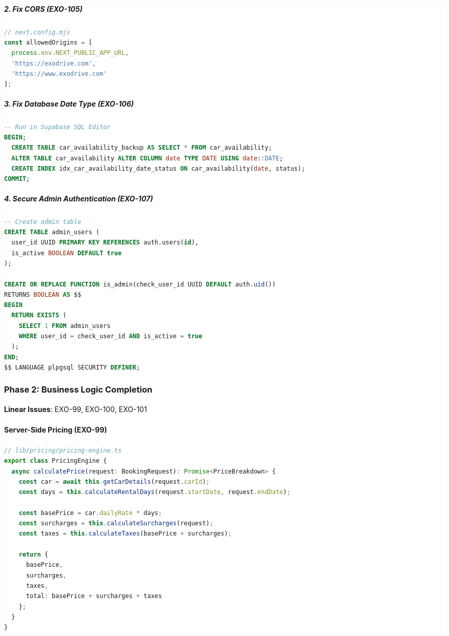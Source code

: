 ##### 2. Fix CORS (EXO-105)
```javascript
// next.config.mjs
const allowedOrigins = [
  process.env.NEXT_PUBLIC_APP_URL,
  'https://exodrive.com',
  'https://www.exodrive.com'
];
```

##### 3. Fix Database Date Type (EXO-106)
```sql
-- Run in Supabase SQL Editor
BEGIN;
  CREATE TABLE car_availability_backup AS SELECT * FROM car_availability;
  ALTER TABLE car_availability ALTER COLUMN date TYPE DATE USING date::DATE;
  CREATE INDEX idx_car_availability_date_status ON car_availability(date, status);
COMMIT;
```

##### 4. Secure Admin Authentication (EXO-107)
```sql
-- Create admin table
CREATE TABLE admin_users (
  user_id UUID PRIMARY KEY REFERENCES auth.users(id),
  is_active BOOLEAN DEFAULT true
);

CREATE OR REPLACE FUNCTION is_admin(check_user_id UUID DEFAULT auth.uid())
RETURNS BOOLEAN AS $$
BEGIN
  RETURN EXISTS (
    SELECT 1 FROM admin_users 
    WHERE user_id = check_user_id AND is_active = true
  );
END;
$$ LANGUAGE plpgsql SECURITY DEFINER;
```

### Phase 2: Business Logic Completion

**Linear Issues**: EXO-99, EXO-100, EXO-101

#### Server-Side Pricing (EXO-99)
```typescript
// lib/pricing/pricing-engine.ts
export class PricingEngine {
  async calculatePrice(request: BookingRequest): Promise<PriceBreakdown> {
    const car = await this.getCarDetails(request.carId);
    const days = this.calculateRentalDays(request.startDate, request.endDate);
    
    const basePrice = car.dailyRate * days;
    const surcharges = this.calculateSurcharges(request);
    const taxes = this.calculateTaxes(basePrice + surcharges);
    
    return {
      basePrice,
      surcharges,
      taxes,
      total: basePrice + surcharges + taxes
    };
  }
}
```
